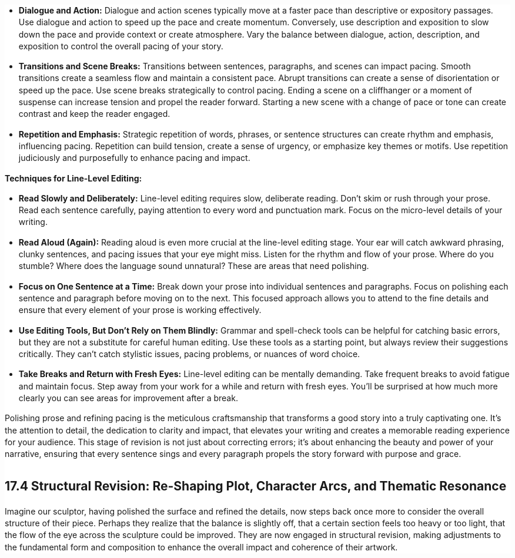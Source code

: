 *   **Dialogue and Action:**  Dialogue and action scenes typically move at a faster pace than descriptive or expository passages.  Use dialogue and action to speed up the pace and create momentum.  Conversely, use description and exposition to slow down the pace and provide context or create atmosphere.  Vary the balance between dialogue, action, description, and exposition to control the overall pacing of your story.

*   **Transitions and Scene Breaks:**  Transitions between sentences, paragraphs, and scenes can impact pacing.  Smooth transitions create a seamless flow and maintain a consistent pace.  Abrupt transitions can create a sense of disorientation or speed up the pace.  Use scene breaks strategically to control pacing.  Ending a scene on a cliffhanger or a moment of suspense can increase tension and propel the reader forward.  Starting a new scene with a change of pace or tone can create contrast and keep the reader engaged.

*   **Repetition and Emphasis:**  Strategic repetition of words, phrases, or sentence structures can create rhythm and emphasis, influencing pacing.  Repetition can build tension, create a sense of urgency, or emphasize key themes or motifs.  Use repetition judiciously and purposefully to enhance pacing and impact.

**Techniques for Line-Level Editing:**

*   **Read Slowly and Deliberately:**  Line-level editing requires slow, deliberate reading.  Don’t skim or rush through your prose.  Read each sentence carefully, paying attention to every word and punctuation mark.  Focus on the micro-level details of your writing.

*   **Read Aloud (Again):**  Reading aloud is even more crucial at the line-level editing stage.  Your ear will catch awkward phrasing, clunky sentences, and pacing issues that your eye might miss.  Listen for the rhythm and flow of your prose.  Where do you stumble?  Where does the language sound unnatural?  These are areas that need polishing.

*   **Focus on One Sentence at a Time:**  Break down your prose into individual sentences and paragraphs.  Focus on polishing each sentence and paragraph before moving on to the next.  This focused approach allows you to attend to the fine details and ensure that every element of your prose is working effectively.

*   **Use Editing Tools, But Don’t Rely on Them Blindly:**  Grammar and spell-check tools can be helpful for catching basic errors, but they are not a substitute for careful human editing.  Use these tools as a starting point, but always review their suggestions critically.  They can’t catch stylistic issues, pacing problems, or nuances of word choice.

*   **Take Breaks and Return with Fresh Eyes:**  Line-level editing can be mentally demanding.  Take frequent breaks to avoid fatigue and maintain focus.  Step away from your work for a while and return with fresh eyes.  You’ll be surprised at how much more clearly you can see areas for improvement after a break.

Polishing prose and refining pacing is the meticulous craftsmanship that transforms a good story into a truly captivating one.  It’s the attention to detail, the dedication to clarity and impact, that elevates your writing and creates a memorable reading experience for your audience.  This stage of revision is not just about correcting errors; it’s about enhancing the beauty and power of your narrative, ensuring that every sentence sings and every paragraph propels the story forward with purpose and grace.

## 17.4 Structural Revision: Re-Shaping Plot, Character Arcs, and Thematic Resonance

Imagine our sculptor, having polished the surface and refined the details, now steps back once more to consider the overall structure of their piece.  Perhaps they realize that the balance is slightly off, that a certain section feels too heavy or too light, that the flow of the eye across the sculpture could be improved.  They are now engaged in structural revision, making adjustments to the fundamental form and composition to enhance the overall impact and coherence of their artwork.

